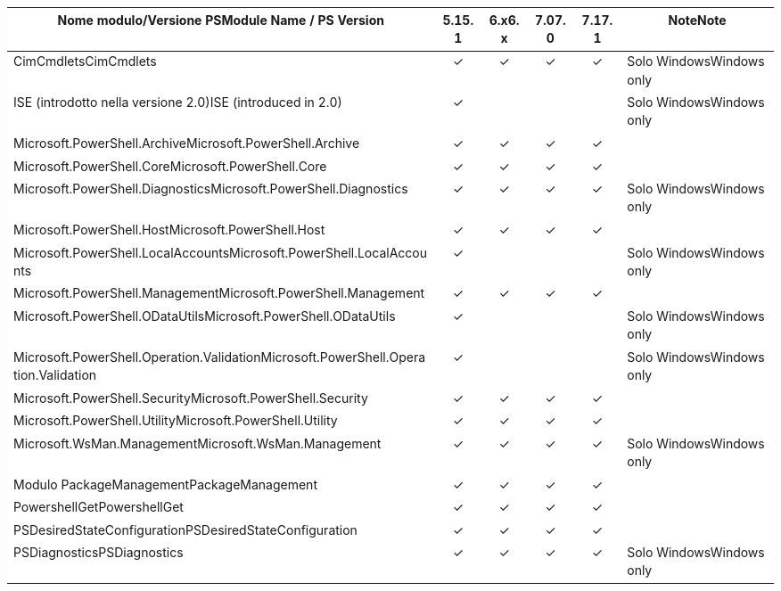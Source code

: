 |         <span data-ttu-id="94341-115">Nome modulo/Versione PS</span><span class="sxs-lookup"><span data-stu-id="94341-115">Module Name / PS Version</span></span>          |   <span data-ttu-id="94341-116">5.1</span><span class="sxs-lookup"><span data-stu-id="94341-116">5.1</span></span>   |   <span data-ttu-id="94341-117">6.x</span><span class="sxs-lookup"><span data-stu-id="94341-117">6.x</span></span>   |   <span data-ttu-id="94341-118">7.0</span><span class="sxs-lookup"><span data-stu-id="94341-118">7.0</span></span>   |   <span data-ttu-id="94341-119">7.1</span><span class="sxs-lookup"><span data-stu-id="94341-119">7.1</span></span>   |     <span data-ttu-id="94341-120">Note</span><span class="sxs-lookup"><span data-stu-id="94341-120">Note</span></span>     |
| ----------------------------------------- | :-----: | :-----: | :-----: | :-----: | ------------ |
| <span data-ttu-id="94341-121">CimCmdlets</span><span class="sxs-lookup"><span data-stu-id="94341-121">CimCmdlets</span></span>                                | &check; | &check; | &check; | &check; | <span data-ttu-id="94341-122">Solo Windows</span><span class="sxs-lookup"><span data-stu-id="94341-122">Windows only</span></span> |
| <span data-ttu-id="94341-123">ISE (introdotto nella versione 2.0)</span><span class="sxs-lookup"><span data-stu-id="94341-123">ISE (introduced in 2.0)</span></span>                   | &check; |         |         |         | <span data-ttu-id="94341-124">Solo Windows</span><span class="sxs-lookup"><span data-stu-id="94341-124">Windows only</span></span> |
| <span data-ttu-id="94341-125">Microsoft.PowerShell.Archive</span><span class="sxs-lookup"><span data-stu-id="94341-125">Microsoft.PowerShell.Archive</span></span>              | &check; | &check; | &check; | &check; |              |
| <span data-ttu-id="94341-126">Microsoft.PowerShell.Core</span><span class="sxs-lookup"><span data-stu-id="94341-126">Microsoft.PowerShell.Core</span></span>                 | &check; | &check; | &check; | &check; |              |
| <span data-ttu-id="94341-127">Microsoft.PowerShell.Diagnostics</span><span class="sxs-lookup"><span data-stu-id="94341-127">Microsoft.PowerShell.Diagnostics</span></span>          | &check; | &check; | &check; | &check; | <span data-ttu-id="94341-128">Solo Windows</span><span class="sxs-lookup"><span data-stu-id="94341-128">Windows only</span></span> |
| <span data-ttu-id="94341-129">Microsoft.PowerShell.Host</span><span class="sxs-lookup"><span data-stu-id="94341-129">Microsoft.PowerShell.Host</span></span>                 | &check; | &check; | &check; | &check; |              |
| <span data-ttu-id="94341-130">Microsoft.PowerShell.LocalAccounts</span><span class="sxs-lookup"><span data-stu-id="94341-130">Microsoft.PowerShell.LocalAccounts</span></span>        | &check; |         |         |         | <span data-ttu-id="94341-131">Solo Windows</span><span class="sxs-lookup"><span data-stu-id="94341-131">Windows only</span></span> |
| <span data-ttu-id="94341-132">Microsoft.PowerShell.Management</span><span class="sxs-lookup"><span data-stu-id="94341-132">Microsoft.PowerShell.Management</span></span>           | &check; | &check; | &check; | &check; |              |
| <span data-ttu-id="94341-133">Microsoft.PowerShell.ODataUtils</span><span class="sxs-lookup"><span data-stu-id="94341-133">Microsoft.PowerShell.ODataUtils</span></span>           | &check; |         |         |         | <span data-ttu-id="94341-134">Solo Windows</span><span class="sxs-lookup"><span data-stu-id="94341-134">Windows only</span></span> |
| <span data-ttu-id="94341-135">Microsoft.PowerShell.Operation.Validation</span><span class="sxs-lookup"><span data-stu-id="94341-135">Microsoft.PowerShell.Operation.Validation</span></span> | &check; |         |         |         | <span data-ttu-id="94341-136">Solo Windows</span><span class="sxs-lookup"><span data-stu-id="94341-136">Windows only</span></span> |
| <span data-ttu-id="94341-137">Microsoft.PowerShell.Security</span><span class="sxs-lookup"><span data-stu-id="94341-137">Microsoft.PowerShell.Security</span></span>             | &check; | &check; | &check; | &check; |              |
| <span data-ttu-id="94341-138">Microsoft.PowerShell.Utility</span><span class="sxs-lookup"><span data-stu-id="94341-138">Microsoft.PowerShell.Utility</span></span>              | &check; | &check; | &check; | &check; |              |
| <span data-ttu-id="94341-139">Microsoft.WsMan.Management</span><span class="sxs-lookup"><span data-stu-id="94341-139">Microsoft.WsMan.Management</span></span>                | &check; | &check; | &check; | &check; | <span data-ttu-id="94341-140">Solo Windows</span><span class="sxs-lookup"><span data-stu-id="94341-140">Windows only</span></span> |
| <span data-ttu-id="94341-141">Modulo PackageManagement</span><span class="sxs-lookup"><span data-stu-id="94341-141">PackageManagement</span></span>                         | &check; | &check; | &check; | &check; |              |
| <span data-ttu-id="94341-142">PowershellGet</span><span class="sxs-lookup"><span data-stu-id="94341-142">PowershellGet</span></span>                             | &check; | &check; | &check; | &check; |              |
| <span data-ttu-id="94341-143">PSDesiredStateConfiguration</span><span class="sxs-lookup"><span data-stu-id="94341-143">PSDesiredStateConfiguration</span></span>               | &check; | &check; | &check; | &check; |              |
| <span data-ttu-id="94341-144">PSDiagnostics</span><span class="sxs-lookup"><span data-stu-id="94341-144">PSDiagnostics</span></span>                             | &check; | &check; | &check; | &check; | <span data-ttu-id="94341-145">Solo Windows</span><span class="sxs-lookup"><span data-stu-id="94341-145">Windows only</span></span> |